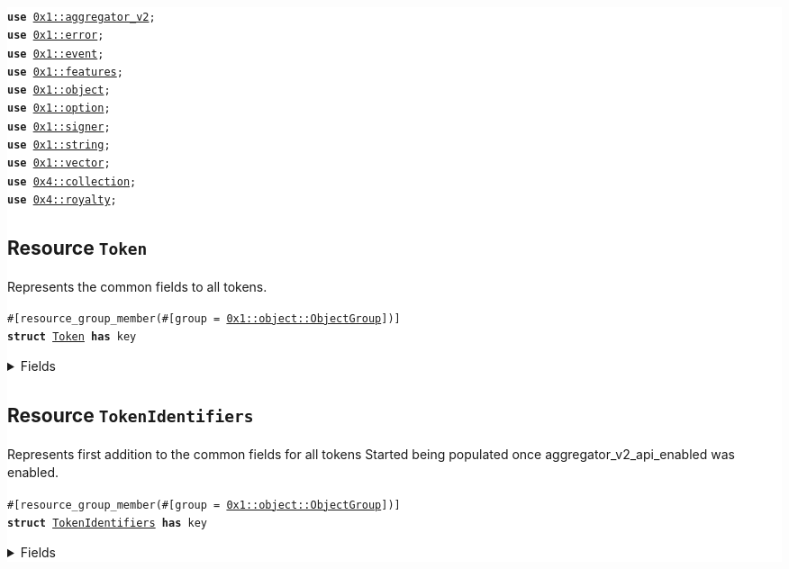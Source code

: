 
<pre><code><b>use</b> <a href="../../libra2-framework/doc/aggregator_v2.md#0x1_aggregator_v2">0x1::aggregator_v2</a>;
<b>use</b> <a href="../../libra2-framework/../libra2-stdlib/../move-stdlib/doc/error.md#0x1_error">0x1::error</a>;
<b>use</b> <a href="../../libra2-framework/doc/event.md#0x1_event">0x1::event</a>;
<b>use</b> <a href="../../libra2-framework/../libra2-stdlib/../move-stdlib/doc/features.md#0x1_features">0x1::features</a>;
<b>use</b> <a href="../../libra2-framework/doc/object.md#0x1_object">0x1::object</a>;
<b>use</b> <a href="../../libra2-framework/../libra2-stdlib/../move-stdlib/doc/option.md#0x1_option">0x1::option</a>;
<b>use</b> <a href="../../libra2-framework/../libra2-stdlib/../move-stdlib/doc/signer.md#0x1_signer">0x1::signer</a>;
<b>use</b> <a href="../../libra2-framework/../libra2-stdlib/../move-stdlib/doc/string.md#0x1_string">0x1::string</a>;
<b>use</b> <a href="../../libra2-framework/../libra2-stdlib/../move-stdlib/doc/vector.md#0x1_vector">0x1::vector</a>;
<b>use</b> <a href="collection.md#0x4_collection">0x4::collection</a>;
<b>use</b> <a href="royalty.md#0x4_royalty">0x4::royalty</a>;
</code></pre>



<a id="0x4_token_Token"></a>

## Resource `Token`

Represents the common fields to all tokens.


<pre><code>#[resource_group_member(#[group = <a href="../../libra2-framework/doc/object.md#0x1_object_ObjectGroup">0x1::object::ObjectGroup</a>])]
<b>struct</b> <a href="token.md#0x4_token_Token">Token</a> <b>has</b> key
</code></pre>



<details><summary>Fields</summary></details>

<a id="0x4_token_TokenIdentifiers"></a>

## Resource `TokenIdentifiers`

Represents first addition to the common fields for all tokens
Started being populated once aggregator_v2_api_enabled was enabled.


<pre><code>#[resource_group_member(#[group = <a href="../../libra2-framework/doc/object.md#0x1_object_ObjectGroup">0x1::object::ObjectGroup</a>])]
<b>struct</b> <a href="token.md#0x4_token_TokenIdentifiers">TokenIdentifiers</a> <b>has</b> key
</code></pre>



<details><summary>Fields</summary></details>

<a id="0x4_token_ConcurrentTokenIdentifiers"></a>
